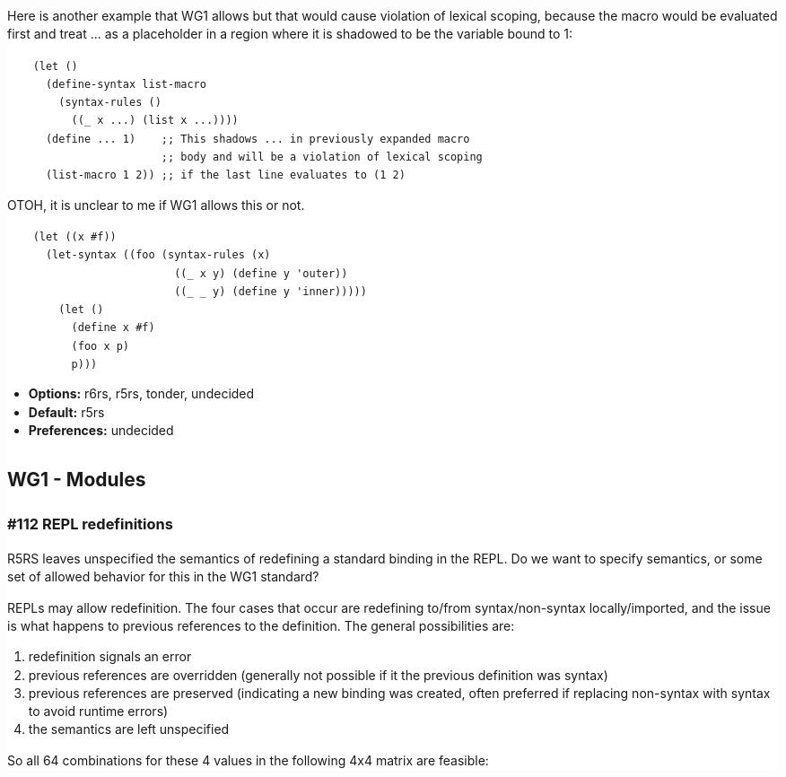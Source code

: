 Here is another example that WG1 allows but that would cause violation
of lexical scoping, because the macro would be evaluated first and
treat ... as a placeholder in a region where it is shadowed to be the
variable bound to 1:

```
    (let ()
      (define-syntax list-macro
        (syntax-rules ()
          ((_ x ...) (list x ...))))
      (define ... 1)    ;; This shadows ... in previously expanded macro
                        ;; body and will be a violation of lexical scoping
      (list-macro 1 2)) ;; if the last line evaluates to (1 2)
```

OTOH, it is unclear to me if WG1 allows this or not.

```
    (let ((x #f))
      (let-syntax ((foo (syntax-rules (x)
                          ((_ x y) (define y 'outer))
                          ((_ _ y) (define y 'inner)))))
        (let ()
          (define x #f)
          (foo x p)
          p)))
```

* **Options:** r6rs, r5rs, tonder, undecided
* **Default:** r5rs
* **Preferences:** undecided

## WG1 - Modules

### #112 REPL redefinitions

R5RS leaves unspecified the semantics of redefining a standard binding
in the REPL.  Do we want to specify semantics, or some set of allowed
behavior for this in the WG1 standard?

REPLs may allow redefinition.  The four cases that occur are
redefining to/from syntax/non-syntax locally/imported, and the issue
is what happens to previous references to the definition.  The general
possibilities are:

1. redefinition signals an error
2. previous references are overridden (generally not possible if it the previous definition was syntax)
3. previous references are preserved (indicating a new binding was created, often preferred if replacing non-syntax with syntax to avoid runtime errors)
4. the semantics are left unspecified

So all 64 combinations for these 4 values in the following 4x4 matrix
are feasible:

